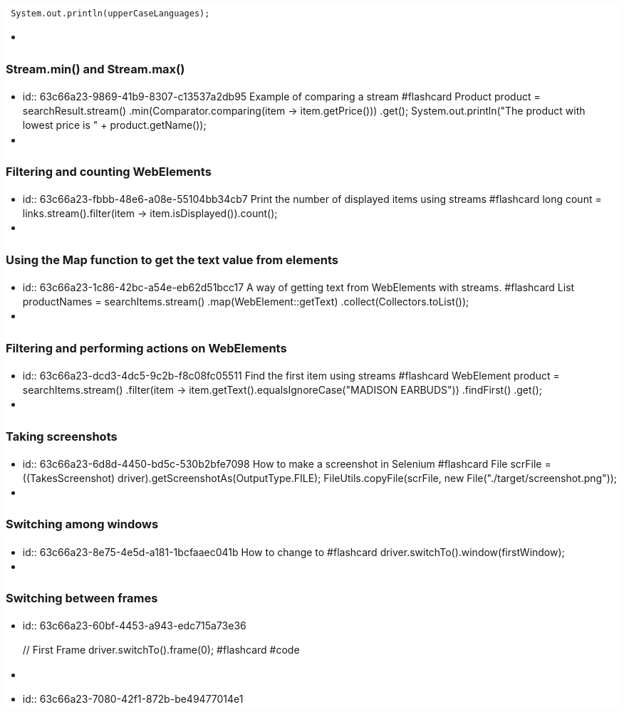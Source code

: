      System.out.println(upperCaseLanguages);
-
### Stream.min() and Stream.max()
- id:: 63c66a23-9869-41b9-8307-c13537a2db95
   Example of comparing a stream #flashcard 
    Product product = searchResult.stream()
     .min(Comparator.comparing(item -> item.getPrice()))
     .get();
     System.out.println("The product with lowest price is " + product.getName());
-
### Filtering and counting WebElements
- id:: 63c66a23-fbbb-48e6-a08e-55104bb34cb7
   Print the number of displayed items using streams #flashcard 
    long count = links.stream().filter(item -> item.isDisplayed()).count();
-
### Using the Map function to get the text value from elements
- id:: 63c66a23-1c86-42bc-a54e-eb62d51bcc17
   A way of getting text from WebElements with streams. #flashcard 
    List<String> productNames = searchItems.stream()
     .map(WebElement::getText)
     .collect(Collectors.toList());
-
### Filtering and performing actions on WebElements
- id:: 63c66a23-dcd3-4dc5-9c2b-f8c08fc05511
   Find the first item using streams #flashcard 
    WebElement product = searchItems.stream()
     .filter(item -> item.getText().equalsIgnoreCase("MADISON EARBUDS"))
     .findFirst()
     .get();
-
### Taking screenshots
- id:: 63c66a23-6d8d-4450-bd5c-530b2bfe7098
   How to make a screenshot in Selenium #flashcard 
    File scrFile = ((TakesScreenshot) driver).getScreenshotAs(OutputType.FILE);
     FileUtils.copyFile(scrFile, new File("./target/screenshot.png"));
-
### Switching among windows
- id:: 63c66a23-8e75-4e5d-a181-1bcfaaec041b
   How to change to #flashcard 
    driver.switchTo().window(firstWindow);
-
### Switching between frames
- id:: 63c66a23-60bf-4453-a943-edc715a73e36
  
  // First Frame
     driver.switchTo().frame(0); #flashcard  #code
-
- id:: 63c66a23-7080-42f1-872b-be49477014e1
  